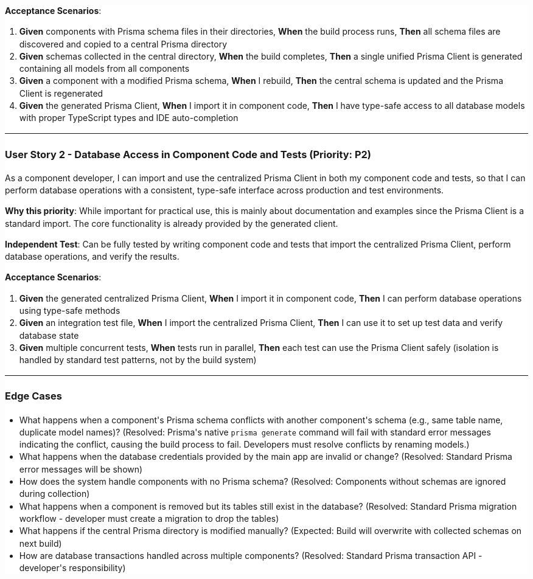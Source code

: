 **Acceptance Scenarios**:

1. **Given** components with Prisma schema files in their directories, **When** the build process runs, **Then** all schema files are discovered and copied to a central Prisma directory
2. **Given** schemas collected in the central directory, **When** the build completes, **Then** a single unified Prisma Client is generated containing all models from all components
3. **Given** a component with a modified Prisma schema, **When** I rebuild, **Then** the central schema is updated and the Prisma Client is regenerated
4. **Given** the generated Prisma Client, **When** I import it in component code, **Then** I have type-safe access to all database models with proper TypeScript types and IDE auto-completion

---

### User Story 2 - Database Access in Component Code and Tests (Priority: P2)

As a component developer, I can import and use the centralized Prisma Client in both my component code and tests, so that I can perform database operations with a consistent, type-safe interface across production and test environments.

**Why this priority**: While important for practical use, this is mainly about documentation and examples since the Prisma Client is a standard import. The core functionality is already provided by the generated client.

**Independent Test**: Can be fully tested by writing component code and tests that import the centralized Prisma Client, perform database operations, and verify the results.

**Acceptance Scenarios**:

1. **Given** the generated centralized Prisma Client, **When** I import it in component code, **Then** I can perform database operations using type-safe methods
2. **Given** an integration test file, **When** I import the centralized Prisma Client, **Then** I can use it to set up test data and verify database state
3. **Given** multiple concurrent tests, **When** tests run in parallel, **Then** each test can use the Prisma Client safely (isolation is handled by standard test patterns, not by the build system)

---

### Edge Cases

- What happens when a component's Prisma schema conflicts with another component's schema (e.g., same table name, duplicate model names)? (Resolved: Prisma's native `prisma generate` command will fail with standard error messages indicating the conflict, causing the build process to fail. Developers must resolve conflicts by renaming models.)
- What happens when the database credentials provided by the main app are invalid or change? (Resolved: Standard Prisma error messages will be shown)
- How does the system handle components with no Prisma schema? (Resolved: Components without schemas are ignored during collection)
- What happens when a component is removed but its tables still exist in the database? (Resolved: Standard Prisma migration workflow - developer must create a migration to drop the tables)
- What happens if the central Prisma directory is modified manually? (Expected: Build will overwrite with collected schemas on next build)
- How are database transactions handled across multiple components? (Resolved: Standard Prisma transaction API - developer's responsibility)
